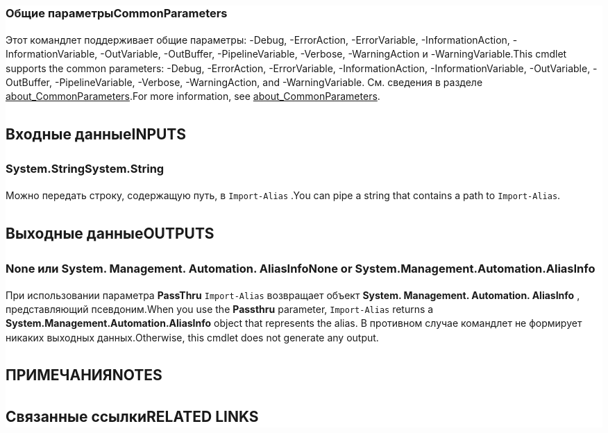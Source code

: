 ### <span data-ttu-id="08e35-147">Общие параметры</span><span class="sxs-lookup"><span data-stu-id="08e35-147">CommonParameters</span></span>

<span data-ttu-id="08e35-148">Этот командлет поддерживает общие параметры: -Debug, -ErrorAction, -ErrorVariable, -InformationAction, -InformationVariable, -OutVariable, -OutBuffer, -PipelineVariable, -Verbose, -WarningAction и -WarningVariable.</span><span class="sxs-lookup"><span data-stu-id="08e35-148">This cmdlet supports the common parameters: -Debug, -ErrorAction, -ErrorVariable, -InformationAction, -InformationVariable, -OutVariable, -OutBuffer, -PipelineVariable, -Verbose, -WarningAction, and -WarningVariable.</span></span> <span data-ttu-id="08e35-149">См. сведения в разделе [about_CommonParameters](https://go.microsoft.com/fwlink/?LinkID=113216).</span><span class="sxs-lookup"><span data-stu-id="08e35-149">For more information, see [about_CommonParameters](https://go.microsoft.com/fwlink/?LinkID=113216).</span></span>

## <span data-ttu-id="08e35-150">Входные данные</span><span class="sxs-lookup"><span data-stu-id="08e35-150">INPUTS</span></span>

### <span data-ttu-id="08e35-151">System.String</span><span class="sxs-lookup"><span data-stu-id="08e35-151">System.String</span></span>

<span data-ttu-id="08e35-152">Можно передать строку, содержащую путь, в `Import-Alias` .</span><span class="sxs-lookup"><span data-stu-id="08e35-152">You can pipe a string that contains a path to `Import-Alias`.</span></span>

## <span data-ttu-id="08e35-153">Выходные данные</span><span class="sxs-lookup"><span data-stu-id="08e35-153">OUTPUTS</span></span>

### <span data-ttu-id="08e35-154">None или System. Management. Automation. AliasInfo</span><span class="sxs-lookup"><span data-stu-id="08e35-154">None or System.Management.Automation.AliasInfo</span></span>

<span data-ttu-id="08e35-155">При использовании параметра **PassThru** `Import-Alias` возвращает объект **System. Management. Automation. AliasInfo** , представляющий псевдоним.</span><span class="sxs-lookup"><span data-stu-id="08e35-155">When you use the **Passthru** parameter, `Import-Alias` returns a **System.Management.Automation.AliasInfo** object that represents the alias.</span></span>
<span data-ttu-id="08e35-156">В противном случае командлет не формирует никаких выходных данных.</span><span class="sxs-lookup"><span data-stu-id="08e35-156">Otherwise, this cmdlet does not generate any output.</span></span>

## <span data-ttu-id="08e35-157">ПРИМЕЧАНИЯ</span><span class="sxs-lookup"><span data-stu-id="08e35-157">NOTES</span></span>

## <span data-ttu-id="08e35-158">Связанные ссылки</span><span class="sxs-lookup"><span data-stu-id="08e35-158">RELATED LINKS</span></span>
